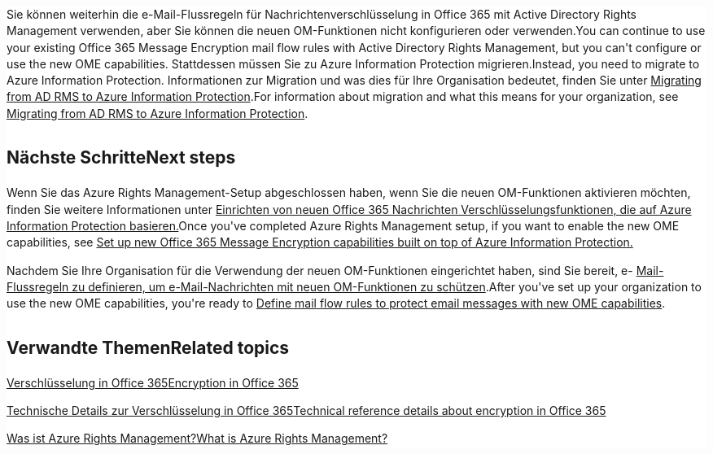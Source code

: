 <span data-ttu-id="11bf0-162">Sie können weiterhin die e-Mail-Flussregeln für Nachrichtenverschlüsselung in Office 365 mit Active Directory Rights Management verwenden, aber Sie können die neuen OM-Funktionen nicht konfigurieren oder verwenden.</span><span class="sxs-lookup"><span data-stu-id="11bf0-162">You can continue to use your existing Office 365 Message Encryption mail flow rules with Active Directory Rights Management, but you can't configure or use the new OME capabilities.</span></span> <span data-ttu-id="11bf0-163">Stattdessen müssen Sie zu Azure Information Protection migrieren.</span><span class="sxs-lookup"><span data-stu-id="11bf0-163">Instead, you need to migrate to Azure Information Protection.</span></span> <span data-ttu-id="11bf0-164">Informationen zur Migration und was dies für Ihre Organisation bedeutet, finden Sie unter [Migrating from AD RMS to Azure Information Protection](https://docs.microsoft.com/information-protection/deploy-use/prepare-environment-adrms).</span><span class="sxs-lookup"><span data-stu-id="11bf0-164">For information about migration and what this means for your organization, see [Migrating from AD RMS to Azure Information Protection](https://docs.microsoft.com/information-protection/deploy-use/prepare-environment-adrms).</span></span>
  
## <a name="next-steps"></a><span data-ttu-id="11bf0-165">Nächste Schritte</span><span class="sxs-lookup"><span data-stu-id="11bf0-165">Next steps</span></span>
<span data-ttu-id="11bf0-166"><a name="importTPDs"> </a></span><span class="sxs-lookup"><span data-stu-id="11bf0-166"></span></span>

<span data-ttu-id="11bf0-167">Wenn Sie das Azure Rights Management-Setup abgeschlossen haben, wenn Sie die neuen OM-Funktionen aktivieren möchten, finden Sie weitere Informationen unter [Einrichten von neuen Office 365 Nachrichten Verschlüsselungsfunktionen, die auf Azure Information Protection basieren.](https://support.office.com/article/7ff0c040-b25c-4378-9904-b1b50210d00e)</span><span class="sxs-lookup"><span data-stu-id="11bf0-167">Once you've completed Azure Rights Management setup, if you want to enable the new OME capabilities, see [Set up new Office 365 Message Encryption capabilities built on top of Azure Information Protection.](https://support.office.com/article/7ff0c040-b25c-4378-9904-b1b50210d00e)</span></span>
  
<span data-ttu-id="11bf0-168">Nachdem Sie Ihre Organisation für die Verwendung der neuen OM-Funktionen eingerichtet haben, sind Sie bereit, e- [Mail-Flussregeln zu definieren, um e-Mail-Nachrichten mit neuen OM-Funktionen zu schützen](define-mail-flow-rules-to-encrypt-email.md).</span><span class="sxs-lookup"><span data-stu-id="11bf0-168">After you've set up your organization to use the new OME capabilities, you're ready to [Define mail flow rules to protect email messages with new OME capabilities](define-mail-flow-rules-to-encrypt-email.md).</span></span>
  
## <a name="related-topics"></a><span data-ttu-id="11bf0-169">Verwandte Themen</span><span class="sxs-lookup"><span data-stu-id="11bf0-169">Related topics</span></span>
<span data-ttu-id="11bf0-170"><a name="importTPDs"> </a></span><span class="sxs-lookup"><span data-stu-id="11bf0-170"></span></span>

[<span data-ttu-id="11bf0-171">Verschlüsselung in Office 365</span><span class="sxs-lookup"><span data-stu-id="11bf0-171">Encryption in Office 365</span></span>](encryption.md)
  
[<span data-ttu-id="11bf0-172">Technische Details zur Verschlüsselung in Office 365</span><span class="sxs-lookup"><span data-stu-id="11bf0-172">Technical reference details about encryption in Office 365</span></span>](technical-reference-details-about-encryption.md)
  
[<span data-ttu-id="11bf0-173">Was ist Azure Rights Management?</span><span class="sxs-lookup"><span data-stu-id="11bf0-173">What is Azure Rights Management?</span></span>](https://docs.microsoft.com/information-protection/understand-explore/what-is-azure-rms)
  

